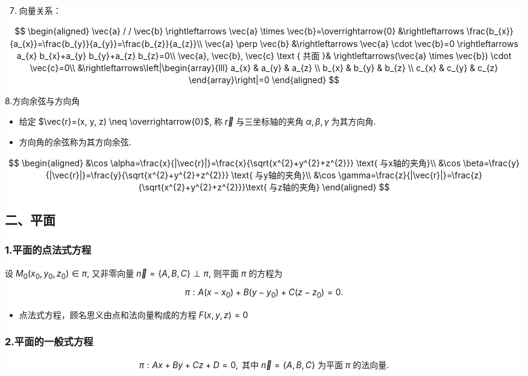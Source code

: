 7. 向量关系：

$$
\begin{aligned}
\vec{a} / / \vec{b} \rightleftarrows \vec{a} \times \vec{b}=\overrightarrow{0} &\rightleftarrows \frac{b_{x}}{a_{x}}=\frac{b_{y}}{a_{y}}=\frac{b_{z}}{a_{z}}\\
\vec{a} \perp \vec{b} &\rightleftarrows \vec{a} \cdot \vec{b}=0 \rightleftarrows a_{x} b_{x}+a_{y} b_{y}+a_{z} b_{z}=0\\
\vec{a}, \vec{b}, \vec{c} \text { 共面 }& \rightleftarrows(\vec{a} \times \vec{b}) \cdot \vec{c}=0\\
&\rightleftarrows\left|\begin{array}{lll}
a_{x} & a_{y} & a_{z} \\
b_{x} & b_{y} & b_{z} \\
c_{x} & c_{y} & c_{z}
\end{array}\right|=0
\end{aligned}
$$



8.方向余弦与方向角

- 给定 $\vec{r}=(x, y, z) \neq \overrightarrow{0}$, 称 $\vec{r}$ 与三坐标轴的夹角 $\alpha, \beta, \gamma$ 为其方向角.

- 方向角的余弦称为其方向余弦.

$$
\begin{aligned}
&\cos \alpha=\frac{x}{|\vec{r}|}=\frac{x}{\sqrt{x^{2}+y^{2}+z^{2}}} \text{  与x轴的夹角}\\
&\cos \beta=\frac{y}{|\vec{r}|}=\frac{y}{\sqrt{x^{2}+y^{2}+z^{2}}} \text{  与y轴的夹角}\\
&\cos \gamma=\frac{z}{|\vec{r}|}=\frac{z}{\sqrt{x^{2}+y^{2}+z^{2}}}\text{  与z轴的夹角}
\end{aligned}
$$



## 二、平面

### 1.平面的点法式方程

设 $M_{0}\left(x_{0}, y_{0}, z_{0}\right) \in \pi$, 又非零向量 $\vec{n}=\{A, B, C\} \perp \pi$, 则平面 $\pi$ 的方程为
$$
\pi: A\left(x-x_{0}\right)+B\left(y-y_{0}\right)+C\left(z-z_{0}\right)=0 .
$$

- 点法式方程，顾名思义由点和法向量构成的方程 $F( x, y, z ) = 0$ 



### 2.平面的一般式方程

$$
\pi: A x+B y+C z+D=0, \text { 其中 } \vec{n}=\{A, B, C\} \text { 为平面 } \pi \text { 的法向量. }
$$

